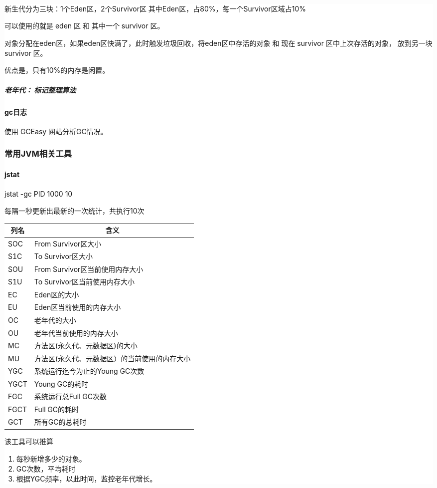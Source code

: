 新生代分为三块：1个Eden区，2个Survivor区
其中Eden区，占80%，每一个Survivor区域占10%

可以使用的就是 eden 区 和 其中一个 survivor 区。

对象分配在eden区，如果eden区快满了，此时触发垃圾回收，将eden区中存活的对象 和 现在 survivor 区中上次存活的对象， 放到另一块 survivor 区。

优点是，只有10%的内存是闲置。

##### 老年代： 标记整理算法

#### gc日志

使用 GCEasy 网站分析GC情况。

### 常用JVM相关工具

#### jstat

jstat -gc PID 1000 10

每隔一秒更新出最新的一次统计，共执行10次

| 列名 | 含义                                          |
| ---- | --------------------------------------------- |
| SOC  | From Survivor区大小                           |
| S1C  | To Survivor区大小                             |
| SOU  | From Survivor区当前使用内存大小               |
| S1U  | To Survivor区当前使用内存大小                 |
| EC   | Eden区的大小                                  |
| EU   | Eden区当前使用的内存大小                      |
| OC   | 老年代的大小                                  |
| OU   | 老年代当前使用的内存大小                      |
| MC   | 方法区(永久代、元数据区)的大小                |
| MU   | 方法区(永久代、元数据区）的当前使用的内存大小 |
| YGC  | 系统运行迄今为止的Young GC次数                |
| YGCT | Young GC的耗时                                |
| FGC  | 系统运行总Full GC次数                         |
| FGCT | Full GC的耗时                                 |
| GCT  | 所有GC的总耗时                                |

该工具可以推算
1. 每秒新增多少的对象。
2. GC次数，平均耗时
3. 根据YGC频率，以此时间，监控老年代增长。
